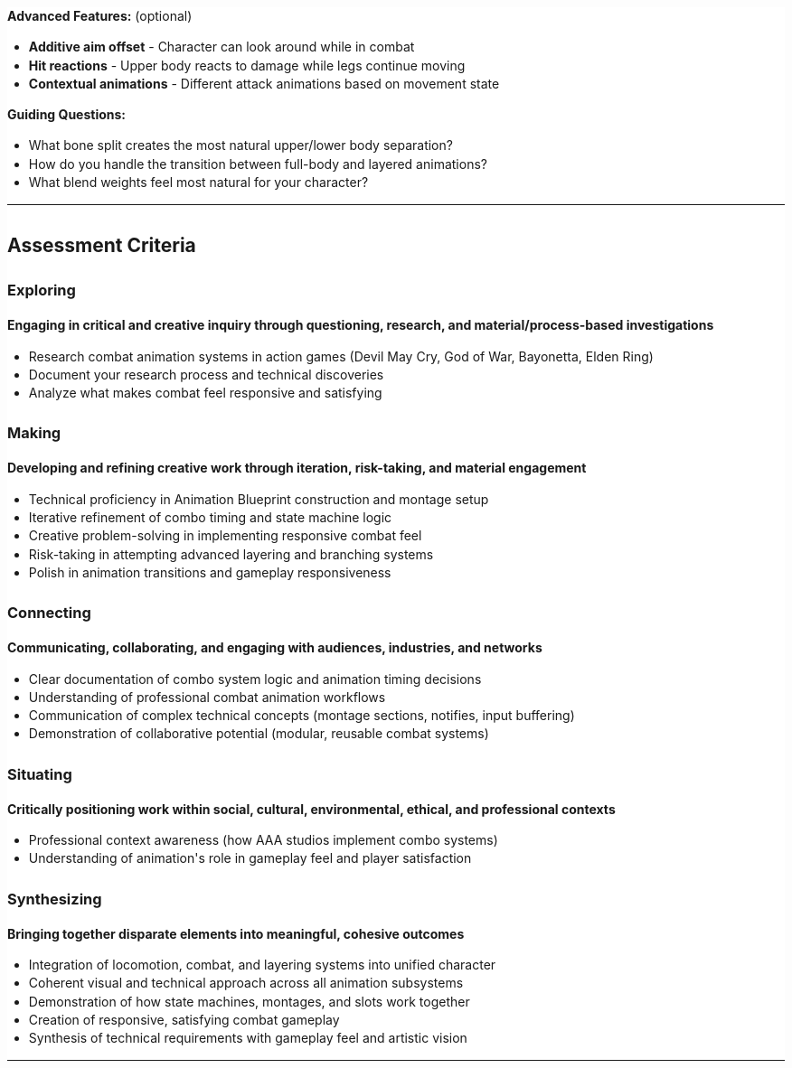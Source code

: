 **Advanced Features:** (optional)
- **Additive aim offset** - Character can look around while in combat
- **Hit reactions** - Upper body reacts to damage while legs continue moving
- **Contextual animations** - Different attack animations based on movement state

**Guiding Questions:**
- What bone split creates the most natural upper/lower body separation?
- How do you handle the transition between full-body and layered animations?
- What blend weights feel most natural for your character?

---

## Assessment Criteria

### Exploring
**Engaging in critical and creative inquiry through questioning, research, and material/process-based investigations**
- Research combat animation systems in action games (Devil May Cry, God of War, Bayonetta, Elden Ring)
- Document your research process and technical discoveries
- Analyze what makes combat feel responsive and satisfying

### Making
**Developing and refining creative work through iteration, risk-taking, and material engagement**
- Technical proficiency in Animation Blueprint construction and montage setup
- Iterative refinement of combo timing and state machine logic
- Creative problem-solving in implementing responsive combat feel
- Risk-taking in attempting advanced layering and branching systems
- Polish in animation transitions and gameplay responsiveness

### Connecting
**Communicating, collaborating, and engaging with audiences, industries, and networks**
- Clear documentation of combo system logic and animation timing decisions
- Understanding of professional combat animation workflows
- Communication of complex technical concepts (montage sections, notifies, input buffering)
- Demonstration of collaborative potential (modular, reusable combat systems)

### Situating
**Critically positioning work within social, cultural, environmental, ethical, and professional contexts**

- Professional context awareness (how AAA studios implement combo systems)
- Understanding of animation's role in gameplay feel and player satisfaction

### Synthesizing
**Bringing together disparate elements into meaningful, cohesive outcomes**
- Integration of locomotion, combat, and layering systems into unified character
- Coherent visual and technical approach across all animation subsystems
- Demonstration of how state machines, montages, and slots work together
- Creation of responsive, satisfying combat gameplay
- Synthesis of technical requirements with gameplay feel and artistic vision

---